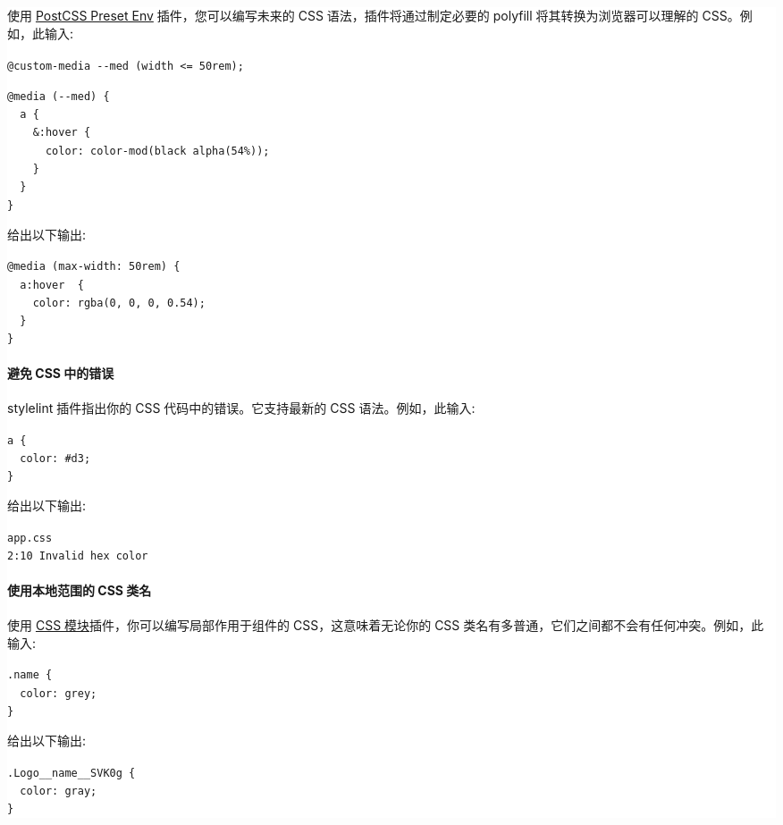 使用 [PostCSS Preset Env](https://github.com/csstools/postcss-preset-env) 插件，您可以编写未来的 CSS 语法，插件将通过制定必要的 polyfill 将其转换为浏览器可以理解的 CSS。例如，此输入:

```
@custom-media --med (width <= 50rem);
```

```
@media (--med) {
  a { 
    &:hover {
      color: color-mod(black alpha(54%));
    }
  }
}
```

给出以下输出:

```
@media (max-width: 50rem) {
  a:hover  { 
    color: rgba(0, 0, 0, 0.54);
  }
}
```

#### 避免 CSS 中的错误

stylelint 插件指出你的 CSS 代码中的错误。它支持最新的 CSS 语法。例如，此输入:

```
a { 
  color: #d3;
}
```

给出以下输出:

```
app.css
2:10 Invalid hex color
```

#### 使用本地范围的 CSS 类名

使用 [CSS 模块](https://github.com/css-modules/css-modules)插件，你可以编写局部作用于组件的 CSS，这意味着无论你的 CSS 类名有多普通，它们之间都不会有任何冲突。例如，此输入:

```
.name {
  color: grey;
}
```

给出以下输出:

```
.Logo__name__SVK0g {
  color: gray;
}
```
